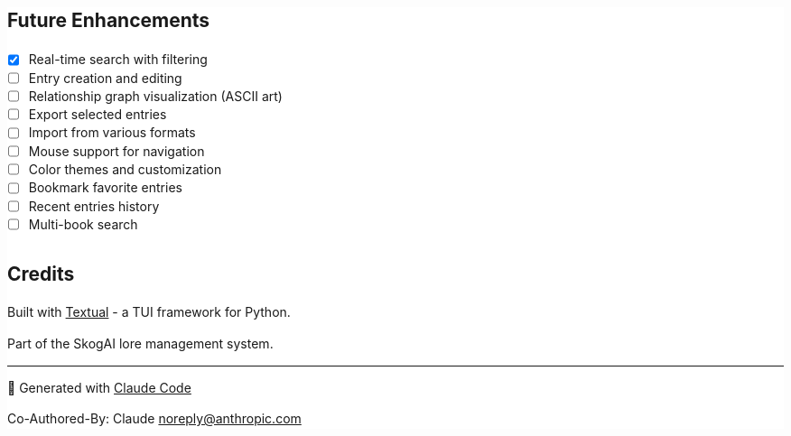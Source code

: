 ## Future Enhancements

- [x] Real-time search with filtering
- [ ] Entry creation and editing
- [ ] Relationship graph visualization (ASCII art)
- [ ] Export selected entries
- [ ] Import from various formats
- [ ] Mouse support for navigation
- [ ] Color themes and customization
- [ ] Bookmark favorite entries
- [ ] Recent entries history
- [ ] Multi-book search

## Credits

Built with [Textual](https://textual.textualize.io/) - a TUI framework for Python.

Part of the SkogAI lore management system.

---

🤖 Generated with [Claude Code](https://claude.ai/code)

Co-Authored-By: Claude <noreply@anthropic.com>
